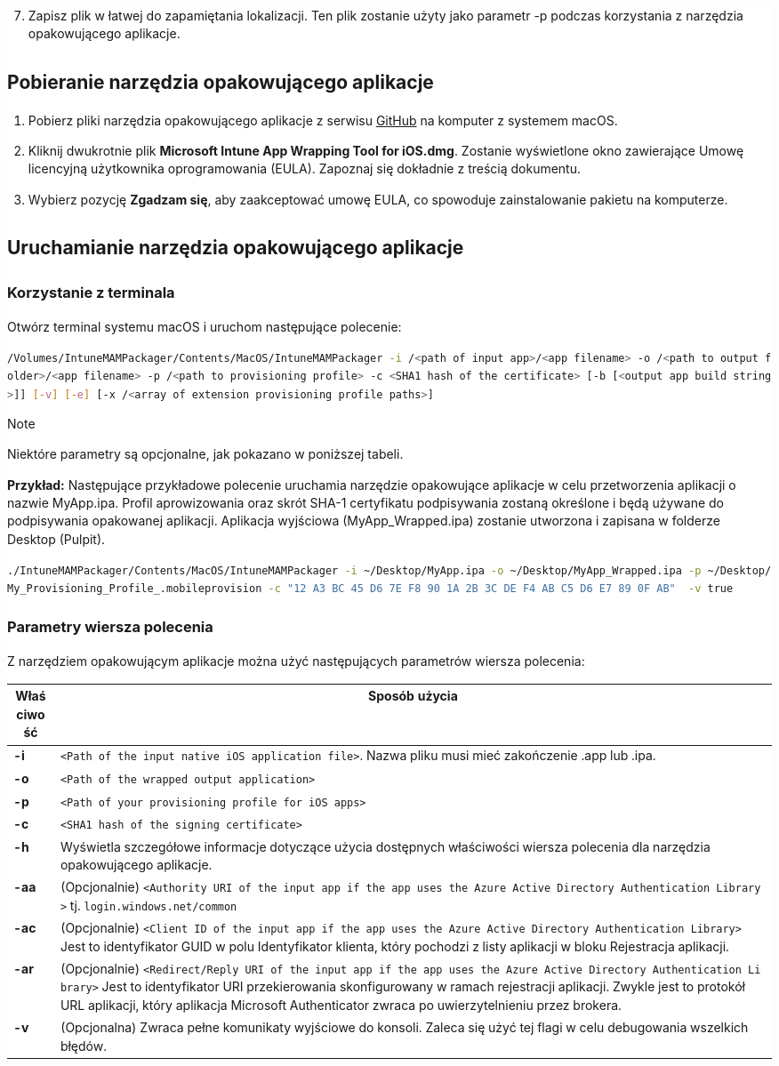 7. Zapisz plik w łatwej do zapamiętania lokalizacji. Ten plik zostanie użyty jako parametr -p podczas korzystania z narzędzia opakowującego aplikacje.

## <a name="download-the-app-wrapping-tool"></a>Pobieranie narzędzia opakowującego aplikacje

1. Pobierz pliki narzędzia opakowującego aplikacje z serwisu [GitHub](https://github.com/msintuneappsdk/intune-app-wrapping-tool-ios) na komputer z systemem macOS.

2. Kliknij dwukrotnie plik **Microsoft Intune App Wrapping Tool for iOS.dmg**. Zostanie wyświetlone okno zawierające Umowę licencyjną użytkownika oprogramowania (EULA). Zapoznaj się dokładnie z treścią dokumentu.

3. Wybierz pozycję **Zgadzam się**, aby zaakceptować umowę EULA, co spowoduje zainstalowanie pakietu na komputerze.

## <a name="run-the-app-wrapping-tool"></a>Uruchamianie narzędzia opakowującego aplikacje

### <a name="use-terminal"></a>Korzystanie z terminala

Otwórz terminal systemu macOS i uruchom następujące polecenie:

```bash
/Volumes/IntuneMAMPackager/Contents/MacOS/IntuneMAMPackager -i /<path of input app>/<app filename> -o /<path to output folder>/<app filename> -p /<path to provisioning profile> -c <SHA1 hash of the certificate> [-b [<output app build string>]] [-v] [-e] [-x /<array of extension provisioning profile paths>]
```

> [!NOTE]
> Niektóre parametry są opcjonalne, jak pokazano w poniższej tabeli.

**Przykład:** Następujące przykładowe polecenie uruchamia narzędzie opakowujące aplikacje w celu przetworzenia aplikacji o nazwie MyApp.ipa. Profil aprowizowania oraz skrót SHA-1 certyfikatu podpisywania zostaną określone i będą używane do podpisywania opakowanej aplikacji. Aplikacja wyjściowa (MyApp_Wrapped.ipa) zostanie utworzona i zapisana w folderze Desktop (Pulpit).

```bash
./IntuneMAMPackager/Contents/MacOS/IntuneMAMPackager -i ~/Desktop/MyApp.ipa -o ~/Desktop/MyApp_Wrapped.ipa -p ~/Desktop/My_Provisioning_Profile_.mobileprovision -c "12 A3 BC 45 D6 7E F8 90 1A 2B 3C DE F4 AB C5 D6 E7 89 0F AB"  -v true
```

### <a name="command-line-parameters"></a>Parametry wiersza polecenia

Z narzędziem opakowującym aplikacje można użyć następujących parametrów wiersza polecenia:

|Właściwość|Sposób użycia|
|---------------|--------------------------------|
|**-i**|`<Path of the input native iOS application file>`. Nazwa pliku musi mieć zakończenie .app lub .ipa. |
|**-o**|`<Path of the wrapped output application>` |
|**-p**|`<Path of your provisioning profile for iOS apps>`|
|**-c**|`<SHA1 hash of the signing certificate>`|
|**-h**| Wyświetla szczegółowe informacje dotyczące użycia dostępnych właściwości wiersza polecenia dla narzędzia opakowującego aplikacje. |
|**-aa**|(Opcjonalnie) `<Authority URI of the input app if the app uses the Azure Active Directory Authentication Library>` tj. `login.windows.net/common` |
|**-ac**|(Opcjonalnie) `<Client ID of the input app if the app uses the Azure Active Directory Authentication Library>` Jest to identyfikator GUID w polu Identyfikator klienta, który pochodzi z listy aplikacji w bloku Rejestracja aplikacji. |
|**-ar**|(Opcjonalnie) `<Redirect/Reply URI of the input app if the app uses the Azure Active Directory Authentication Library>` Jest to identyfikator URI przekierowania skonfigurowany w ramach rejestracji aplikacji. Zwykle jest to protokół URL aplikacji, który aplikacja Microsoft Authenticator zwraca po uwierzytelnieniu przez brokera. |
|**-v**| (Opcjonalna) Zwraca pełne komunikaty wyjściowe do konsoli. Zaleca się użyć tej flagi w celu debugowania wszelkich błędów. |